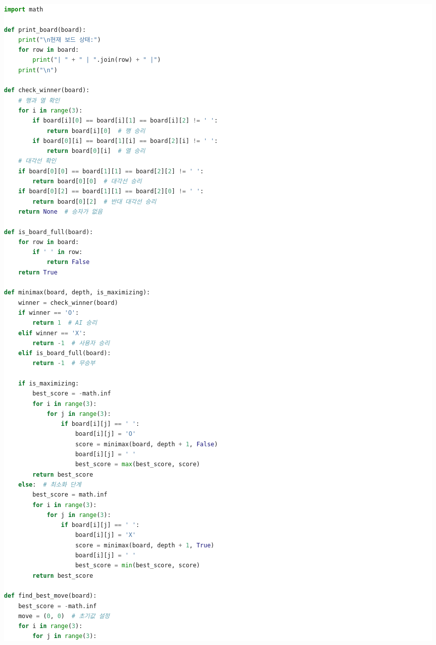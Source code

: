 ```python
import math

def print_board(board):
    print("\n현재 보드 상태:")
    for row in board:
        print("| " + " | ".join(row) + " |")
    print("\n")

def check_winner(board):
    # 행과 열 확인
    for i in range(3):
        if board[i][0] == board[i][1] == board[i][2] != ' ':
            return board[i][0]  # 행 승리
        if board[0][i] == board[1][i] == board[2][i] != ' ':
            return board[0][i]  # 열 승리
    # 대각선 확인
    if board[0][0] == board[1][1] == board[2][2] != ' ':
        return board[0][0]  # 대각선 승리
    if board[0][2] == board[1][1] == board[2][0] != ' ':
        return board[0][2]  # 반대 대각선 승리
    return None  # 승자가 없음

def is_board_full(board):
    for row in board:
        if ' ' in row:
            return False
    return True

def minimax(board, depth, is_maximizing):
    winner = check_winner(board)
    if winner == 'O':
        return 1  # AI 승리
    elif winner == 'X':
        return -1  # 사용자 승리
    elif is_board_full(board):
        return -1  # 무승부

    if is_maximizing:
        best_score = -math.inf
        for i in range(3):
            for j in range(3):
                if board[i][j] == ' ':
                    board[i][j] = 'O'
                    score = minimax(board, depth + 1, False)
                    board[i][j] = ' '
                    best_score = max(best_score, score)
        return best_score
    else:  # 최소화 단계
        best_score = math.inf
        for i in range(3):
            for j in range(3):
                if board[i][j] == ' ':
                    board[i][j] = 'X'
                    score = minimax(board, depth + 1, True)
                    board[i][j] = ' '
                    best_score = min(best_score, score)
        return best_score

def find_best_move(board):
    best_score = -math.inf
    move = (0, 0)  # 초기값 설정
    for i in range(3):
        for j in range(3):
```
